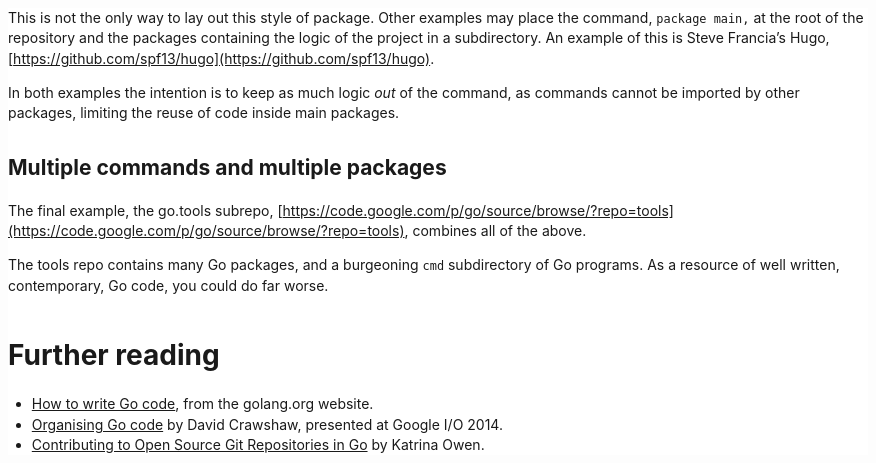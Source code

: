 This is not the only way to lay out this style of package. Other examples may place the command, `package main,` at the root of the repository and the packages containing the logic of the project in a subdirectory. An example of this is Steve Francia’s Hugo, [https://github.com/spf13/hugo](https://github.com/spf13/hugo).

In both examples the intention is to keep as much logic _out_ of the command, as commands cannot be imported by other packages, limiting the reuse of code inside main packages.

## Multiple commands and multiple packages

The final example, the go.tools subrepo, [https://code.google.com/p/go/source/browse/?repo=tools](https://code.google.com/p/go/source/browse/?repo=tools), combines all of the above.

The tools repo contains many Go packages, and a burgeoning `cmd` subdirectory of Go programs. As a resource of well written, contemporary, Go code, you could do far worse.

# Further reading

- [How to write Go code](http://golang.org/doc/code.html), from the golang.org website.
- [Organising Go code](http://talks.golang.org/2014/organizeio.slide#1) by David Crawshaw, presented at Google I/O 2014.
- [Contributing to Open Source Git Repositories in Go](https://blog.splice.com/contributing-open-source-git-repositories-go/) by Katrina Owen.